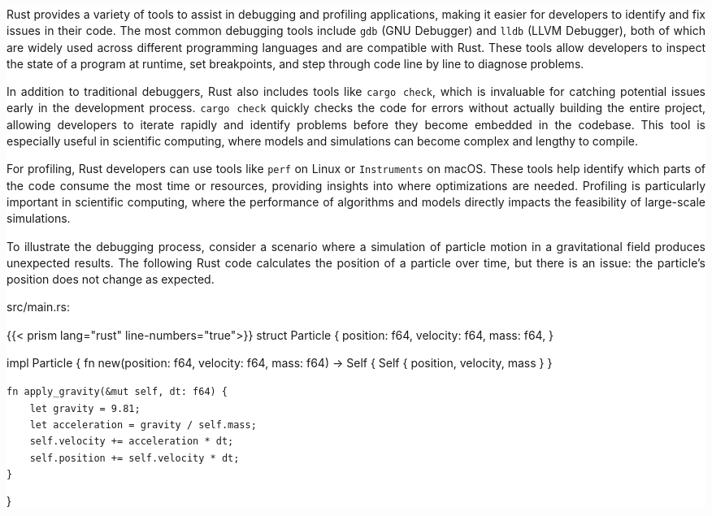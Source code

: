 <p style="text-align: justify;">
Rust provides a variety of tools to assist in debugging and profiling applications, making it easier for developers to identify and fix issues in their code. The most common debugging tools include <code>gdb</code> (GNU Debugger) and <code>lldb</code> (LLVM Debugger), both of which are widely used across different programming languages and are compatible with Rust. These tools allow developers to inspect the state of a program at runtime, set breakpoints, and step through code line by line to diagnose problems.
</p>

<p style="text-align: justify;">
In addition to traditional debuggers, Rust also includes tools like <code>cargo check</code>, which is invaluable for catching potential issues early in the development process. <code>cargo check</code> quickly checks the code for errors without actually building the entire project, allowing developers to iterate rapidly and identify problems before they become embedded in the codebase. This tool is especially useful in scientific computing, where models and simulations can become complex and lengthy to compile.
</p>

<p style="text-align: justify;">
For profiling, Rust developers can use tools like <code>perf</code> on Linux or <code>Instruments</code> on macOS. These tools help identify which parts of the code consume the most time or resources, providing insights into where optimizations are needed. Profiling is particularly important in scientific computing, where the performance of algorithms and models directly impacts the feasibility of large-scale simulations.
</p>

<p style="text-align: justify;">
To illustrate the debugging process, consider a scenario where a simulation of particle motion in a gravitational field produces unexpected results. The following Rust code calculates the position of a particle over time, but there is an issue: the particle’s position does not change as expected.
</p>

<p style="text-align: justify;">
src/main.rs:
</p>

{{< prism lang="rust" line-numbers="true">}}
struct Particle {
    position: f64,
    velocity: f64,
    mass: f64,
}

impl Particle {
    fn new(position: f64, velocity: f64, mass: f64) -> Self {
        Self { position, velocity, mass }
    }

    fn apply_gravity(&mut self, dt: f64) {
        let gravity = 9.81;
        let acceleration = gravity / self.mass;
        self.velocity += acceleration * dt;
        self.position += self.velocity * dt;
    }
}
